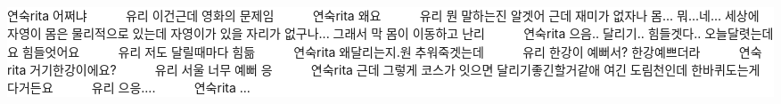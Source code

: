 연숙rita
어쩌냐
         
유리
이건근데
영화의 문제임
         
연숙rita
왜요
         
유리
뭔 말하는진 알겟어
근데 재미가 없자나
몸...
뭐...네...
세상에 자영이 몸은 물리적으로 있는데
자영이가 있을 자리가 없구나...
그래서 막 몸이 이동하고
난리
         
연숙rita
으음..
달리기..
힘들겟다..
오늘달렷는데요
힘들엇어요
         
유리
저도 달릴때마다 힘듦
         
연숙rita
왜달리는지.원
추워죽겟는데
         
유리
한강이 예뻐서?
한강예쁘더라
         
연숙rita
거기한강이에요?
         
유리
서울 너무 예뻐
응
         
연숙rita
근데 그렇게 코스가 잇으면
달리기좋긴할거같애
여긴 도림천인데
한바퀴도는게 다거든요
         
유리
으응....
         
연숙rita
...
         